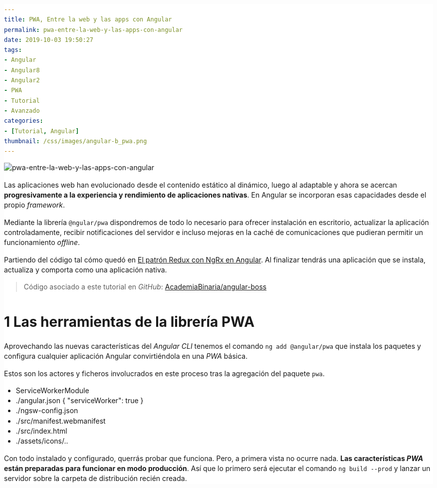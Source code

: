 ```yaml
---
title: PWA, Entre la web y las apps con Angular
permalink: pwa-entre-la-web-y-las-apps-con-angular
date: 2019-10-03 19:50:27
tags:
- Angular
- Angular8
- Angular2
- PWA
- Tutorial
- Avanzado
categories:
- [Tutorial, Angular]
thumbnail: /css/images/angular-b_pwa.png
---
```


![pwa-entre-la-web-y-las-apps-con-angular](/images/tutorial-angular-b_pwa.png)

Las aplicaciones web han evolucionado desde el contenido estático al dinámico, luego al adaptable y ahora se acercan **progresivamente a la experiencia y rendimiento de aplicaciones nativas**. En Angular se incorporan esas capacidades desde el propio *framework*.

Mediante la librería `@ngular/pwa` dispondremos de todo lo necesario para ofrecer instalación en escritorio, actualizar la aplicación controladamente, recibir notificaciones del servidor e incluso mejoras en la caché de comunicaciones que pudieran permitir un funcionamiento *offline*.




Partiendo del código tal cómo quedó en [El patrón Redux con NgRx en Angular](../el-patron-redux-con-ngrx-en-angular/). Al finalizar tendrás una aplicación que se instala, actualiza y comporta como una aplicación nativa.

> Código asociado a este tutorial en _GitHub_: [AcademiaBinaria/angular-boss](https://github.com/AcademiaBinaria/angular-boss)


# 1 Las herramientas de la librería PWA

Aprovechando las nuevas características del *Angular CLI* tenemos el comando `ng add @angular/pwa` que instala los paquetes y configura cualquier aplicación Angular convirtiéndola en una *PWA* básica.

Estos son los actores y ficheros involucrados en este proceso tras la agregación del paquete `pwa`.

- ServiceWorkerModule
- ./angular.json { "serviceWorker": true }
- ./ngsw-config.json
- ./src/manifest.webmanifest
- ./src/index.html
- ./assets/icons/..

Con todo instalado y configurado, querrás probar que funciona. Pero, a primera vista no ocurre nada. **Las características *PWA* están preparadas para funcionar en modo producción**. Así que lo primero será ejecutar el comando `ng build --prod` y lanzar un servidor sobre la carpeta de distribución recién creada.
